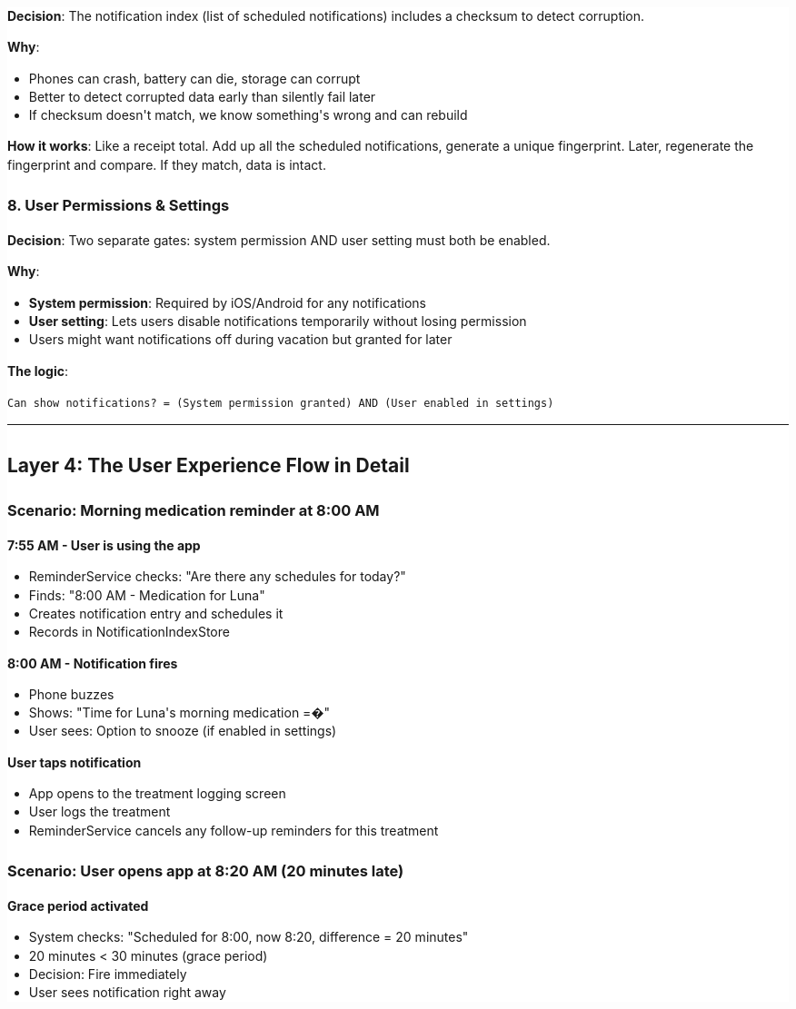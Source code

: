 **Decision**: The notification index (list of scheduled notifications) includes a checksum to detect corruption.

**Why**:
- Phones can crash, battery can die, storage can corrupt
- Better to detect corrupted data early than silently fail later
- If checksum doesn't match, we know something's wrong and can rebuild

**How it works**: Like a receipt total. Add up all the scheduled notifications, generate a unique fingerprint. Later, regenerate the fingerprint and compare. If they match, data is intact.

### 8. User Permissions & Settings

**Decision**: Two separate gates: system permission AND user setting must both be enabled.

**Why**:
- **System permission**: Required by iOS/Android for any notifications
- **User setting**: Lets users disable notifications temporarily without losing permission
- Users might want notifications off during vacation but granted for later

**The logic**:
```
Can show notifications? = (System permission granted) AND (User enabled in settings)
```

---

## Layer 4: The User Experience Flow in Detail

### Scenario: Morning medication reminder at 8:00 AM

**7:55 AM - User is using the app**
- ReminderService checks: "Are there any schedules for today?"
- Finds: "8:00 AM - Medication for Luna"
- Creates notification entry and schedules it
- Records in NotificationIndexStore

**8:00 AM - Notification fires**
- Phone buzzes
- Shows: "Time for Luna's morning medication =�"
- User sees: Option to snooze (if enabled in settings)

**User taps notification**
- App opens to the treatment logging screen
- User logs the treatment
- ReminderService cancels any follow-up reminders for this treatment

### Scenario: User opens app at 8:20 AM (20 minutes late)

**Grace period activated**
- System checks: "Scheduled for 8:00, now 8:20, difference = 20 minutes"
- 20 minutes < 30 minutes (grace period)
- Decision: Fire immediately
- User sees notification right away
